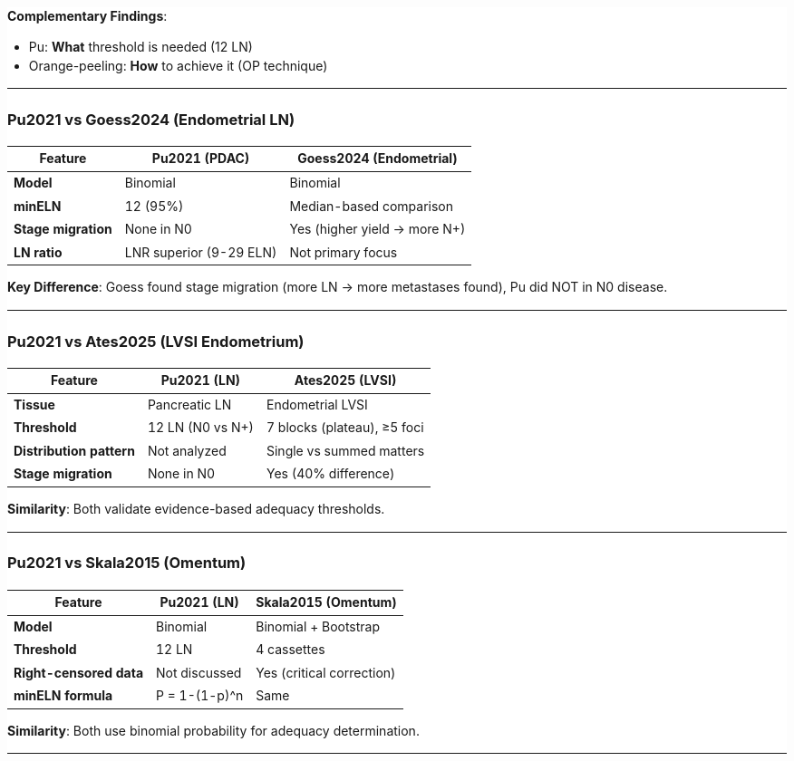**Complementary Findings**:
- Pu: **What** threshold is needed (12 LN)
- Orange-peeling: **How** to achieve it (OP technique)

---

### Pu2021 vs Goess2024 (Endometrial LN)

| Feature | Pu2021 (PDAC) | Goess2024 (Endometrial) |
|---------|---------------|-------------------------|
| **Model** | Binomial | Binomial |
| **minELN** | 12 (95%) | Median-based comparison |
| **Stage migration** | None in N0 | Yes (higher yield → more N+) |
| **LN ratio** | LNR superior (9-29 ELN) | Not primary focus |

**Key Difference**: Goess found stage migration (more LN → more metastases found), Pu did NOT in N0 disease.

---

### Pu2021 vs Ates2025 (LVSI Endometrium)

| Feature | Pu2021 (LN) | Ates2025 (LVSI) |
|---------|-------------|-----------------|
| **Tissue** | Pancreatic LN | Endometrial LVSI |
| **Threshold** | 12 LN (N0 vs N+) | 7 blocks (plateau), ≥5 foci |
| **Distribution pattern** | Not analyzed | Single vs summed matters |
| **Stage migration** | None in N0 | Yes (40% difference) |

**Similarity**: Both validate evidence-based adequacy thresholds.

---

### Pu2021 vs Skala2015 (Omentum)

| Feature | Pu2021 (LN) | Skala2015 (Omentum) |
|---------|-------------|---------------------|
| **Model** | Binomial | Binomial + Bootstrap |
| **Threshold** | 12 LN | 4 cassettes |
| **Right-censored data** | Not discussed | Yes (critical correction) |
| **minELN formula** | P = 1-(1-p)^n | Same |

**Similarity**: Both use binomial probability for adequacy determination.

---
